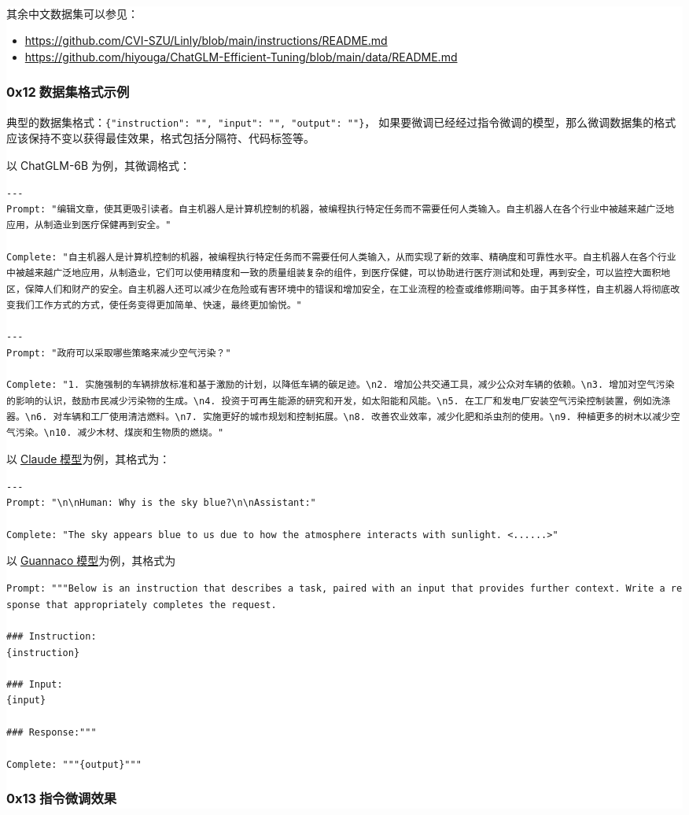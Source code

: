 其余中文数据集可以参见：

- https://github.com/CVI-SZU/Linly/blob/main/instructions/README.md
- https://github.com/hiyouga/ChatGLM-Efficient-Tuning/blob/main/data/README.md

### 0x12 数据集格式示例

典型的数据集格式：`{"instruction": "", "input": "", "output": ""}`， 如果要微调已经经过指令微调的模型，那么微调数据集的格式应该保持不变以获得最佳效果，格式包括分隔符、代码标签等。

以 ChatGLM-6B 为例，其微调格式：

```txt
---
Prompt: "编辑文章，使其更吸引读者。自主机器人是计算机控制的机器，被编程执行特定任务而不需要任何人类输入。自主机器人在各个行业中被越来越广泛地应用，从制造业到医疗保健再到安全。"

Complete: "自主机器人是计算机控制的机器，被编程执行特定任务而不需要任何人类输入，从而实现了新的效率、精确度和可靠性水平。自主机器人在各个行业中被越来越广泛地应用，从制造业，它们可以使用精度和一致的质量组装复杂的组件，到医疗保健，可以协助进行医疗测试和处理，再到安全，可以监控大面积地区，保障人们和财产的安全。自主机器人还可以减少在危险或有害环境中的错误和增加安全，在工业流程的检查或维修期间等。由于其多样性，自主机器人将彻底改变我们工作方式的方式，使任务变得更加简单、快速，最终更加愉悦。"

---
Prompt: "政府可以采取哪些策略来减少空气污染？"

Complete: "1. 实施强制的车辆排放标准和基于激励的计划，以降低车辆的碳足迹。\n2. 增加公共交通工具，减少公众对车辆的依赖。\n3. 增加对空气污染的影响的认识，鼓励市民减少污染物的生成。\n4. 投资于可再生能源的研究和开发，如太阳能和风能。\n5. 在工厂和发电厂安装空气污染控制装置，例如洗涤器。\n6. 对车辆和工厂使用清洁燃料。\n7. 实施更好的城市规划和控制拓展。\n8. 改善农业效率，减少化肥和杀虫剂的使用。\n9. 种植更多的树木以减少空气污染。\n10. 减少木材、煤炭和生物质的燃烧。"
```

以 [Claude 模型](https://console.anthropic.com/docs/prompt-design)为例，其格式为：

```txt
---
Prompt: "\n\nHuman: Why is the sky blue?\n\nAssistant:"

Complete: "The sky appears blue to us due to how the atmosphere interacts with sunlight. <......>"
```

以 [Guannaco 模型](https://guanaco-model.github.io/)为例，其格式为

```txt
Prompt: """Below is an instruction that describes a task, paired with an input that provides further context. Write a response that appropriately completes the request.

### Instruction:
{instruction}

### Input:
{input}

### Response:"""

Complete: """{output}"""
```


### 0x13 指令微调效果
